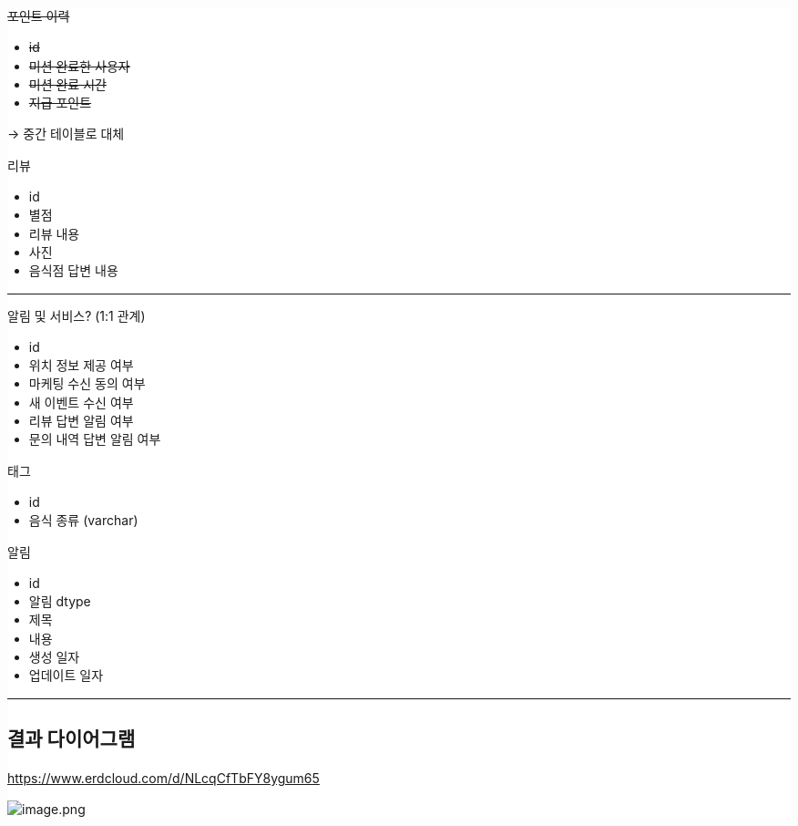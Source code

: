  ~~포인트 이력~~

- ~~id~~
- ~~미션 완료한 사용자~~
- ~~미션 완료 시간~~
- ~~지급 포인트~~

→ 중간 테이블로 대체

리뷰

- id
- 별점
- 리뷰 내용
- 사진
- 음식점 답변 내용

---

알림 및 서비스? (1:1 관계)

- id
- 위치 정보 제공 여부
- 마케팅 수신 동의 여부
- 새 이벤트 수신 여부
- 리뷰 답변 알림 여부
- 문의 내역 답변 알림 여부

태그

- id
- 음식 종류 (varchar)

알림 

- id
- 알림 dtype
- 제목
- 내용
- 생성 일자
- 업데이트 일자

---

## 결과 다이어그램

https://www.erdcloud.com/d/NLcqCfTbFY8ygum65

![image.png](image.png)